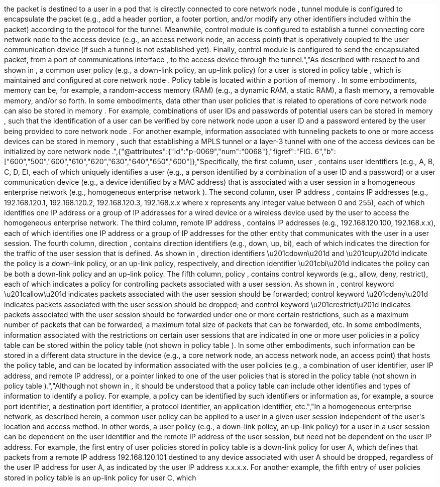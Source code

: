 the packet is destined to a user in a pod that is directly connected to core network node , tunnel module  is configured to encapsulate the packet (e.g., add a header portion, a footer portion, and\/or modify any other identifiers included within the packet) according to the protocol for the tunnel. Meanwhile, control module  is configured to establish a tunnel connecting core network node  to the access device (e.g., an access network node, an access point) that is operatively coupled to the user communication device (if such a tunnel is not established yet). Finally, control module  is configured to send the encapsulated packet, from a port of communications interface , to the access device through the tunnel.","As described with respect to  and shown in , a common user policy (e.g., a down-link policy, an up-link policy) for a user is stored in policy table , which is maintained and configured at core network node . Policy table  is located within a portion of memory . In some embodiments, memory  can be, for example, a random-access memory (RAM) (e.g., a dynamic RAM, a static RAM), a flash memory, a removable memory, and\/or so forth. In some embodiments, data other than user policies that is related to operations of core network node  can also be stored in memory . For example, combinations of user IDs and passwords of potential users can be stored in memory , such that the identification of a user can be verified by core network node  upon a user ID and a password entered by the user being provided to core network node . For another example, information associated with tunneling packets to one or more access devices can be stored in memory , such that establishing a MPLS tunnel or a layer-3 tunnel with one of the access devices can be initialized by core network node .",{"@attributes":{"id":"p-0069","num":"0068"},"figref":"FIG. 6","b":["600","500","600","610","620","630","640","650","600"]},"Specifically, the first column, user , contains user identifiers (e.g., A, B, C, D, E), each of which uniquely identifies a user (e.g., a person identified by a combination of a user ID and a password) or a user communication device (e.g., a device identified by a MAC address) that is associated with a user session in a homogeneous enterprise network (e.g., homogeneous enterprise network ). The second column, user IP address , contains IP addresses (e.g., 192.168.120.1, 192.168.120.2, 192.168.120.3, 192.168.x.x where x represents any integer value between 0 and 255), each of which identifies one IP address or a group of IP addresses for a wired device or a wireless device used by the user to access the homogeneous enterprise network. The third column, remote IP address , contains IP addresses (e.g., 192.168.120.100, 192.168.x.x), each of which identifies one IP address or a group of IP addresses for the other entity that communicates with the user in a user session. The fourth column, direction , contains direction identifiers (e.g., down, up, bi), each of which indicates the direction for the traffic of the user session that is defined. As shown in , direction identifiers \u201cdown\u201d and \u201cup\u201d indicate the policy is a down-link policy, or an up-link policy, respectively, and direction identifier \u201cbi\u201d indicates the policy can be both a down-link policy and an up-link policy. The fifth column, policy , contains control keywords (e.g., allow, deny, restrict), each of which indicates a policy for controlling packets associated with a user session. As shown in , control keyword \u201callow\u201d indicates packets associated with the user session should be forwarded; control keyword \u201cdeny\u201d indicates packets associated with the user session should be dropped; and control keyword \u201crestrict\u201d indicates packets associated with the user session should be forwarded under one or more certain restrictions, such as a maximum number of packets that can be forwarded, a maximum total size of packets that can be forwarded, etc. In some embodiments, information associated with the restrictions on certain user sessions that are indicated in one or more user policies in a policy table can be stored within the policy table (not shown in policy table ). In some other embodiments, such information can be stored in a different data structure in the device (e.g., a core network node, an access network node, an access point) that hosts the policy table, and can be located by information associated with the user policies (e.g., a combination of user identifier, user IP address, and remote IP address), or a pointer linked to one of the user policies that is stored in the policy table (not shown in policy table ).","Although not shown in , it should be understood that a policy table can include other identifies and types of information to identify a policy. For example, a policy can be identified by such identifiers or information as, for example, a source port identifier, a destination port identifier, a protocol identifier, an application identifier, etc.","In a homogeneous enterprise network, as described herein, a common user policy can be applied to a user in a given user session independent of the user's location and access method. In other words, a user policy (e.g., a down-link policy, an up-link policy) for a user in a user session can be dependent on the user identifier and the remote IP address of the user session, but need not be dependent on the user IP address. For example, the first entry of user policies stored in policy table  is a down-link policy for user A, which defines that packets from a remote IP address 192.168.120.101 destined to any device associated with user A should be dropped, regardless of the user IP address for user A, as indicated by the user IP address x.x.x.x. For another example, the fifth entry of user policies stored in policy table  is an up-link policy for user C, which